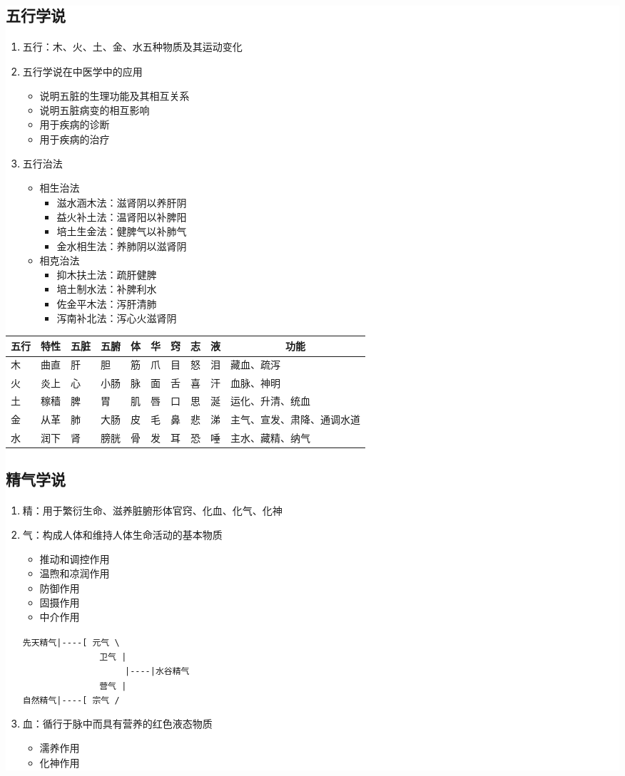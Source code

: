 ## 五行学说
1. 五行：木、火、土、金、水五种物质及其运动变化
1. 五行学说在中医学中的应用
    - 说明五脏的生理功能及其相互关系
    - 说明五脏病变的相互影响
    - 用于疾病的诊断
    - 用于疾病的治疗

1. 五行治法
    - 相生治法
        - 滋水涵木法：滋肾阴以养肝阴
        - 益火补土法：温肾阳以补脾阳
        - 培土生金法：健脾气以补肺气
        - 金水相生法：养肺阴以滋肾阴
    - 相克治法
        - 抑木扶土法：疏肝健脾
        - 培土制水法：补脾利水
        - 佐金平木法：泻肝清肺
        - 泻南补北法：泻心火滋肾阴

| 五行 | 特性 | 五脏 | 五腑 | 体 | 华 | 窍 | 志 | 液 | 功能                       |
|------|------|------|------|----|----|----|----|----|----------------------------|
| 木   | 曲直 | 肝   | 胆   | 筋 | 爪 | 目 | 怒 | 泪 | 藏血、疏泻                 |
| 火   | 炎上 | 心   | 小肠 | 脉 | 面 | 舌 | 喜 | 汗 | 血脉、神明                 |
| 土   | 稼穑 | 脾   | 胃   | 肌 | 唇 | 口 | 思 | 涎 | 运化、升清、统血           |
| 金   | 从革 | 肺   | 大肠 | 皮 | 毛 | 鼻 | 悲 | 涕 | 主气、宣发、肃降、通调水道 |
| 水   | 润下 | 肾   | 膀胱 | 骨 | 发 | 耳 | 恐 | 唾 | 主水、藏精、纳气           |

## 精气学说
1. 精：用于繁衍生命、滋养脏腑形体官窍、化血、化气、化神
1. 气：构成人体和维持人体生命活动的基本物质
    - 推动和调控作用
    - 温煦和凉润作用
    - 防御作用
    - 固摄作用
    - 中介作用

    ```
    先天精气|----[ 元气 \
                   卫气 |
                        |----|水谷精气
                   营气 |
    自然精气|----[ 宗气 /
    ```

1. 血：循行于脉中而具有营养的红色液态物质
    - 濡养作用
    - 化神作用

